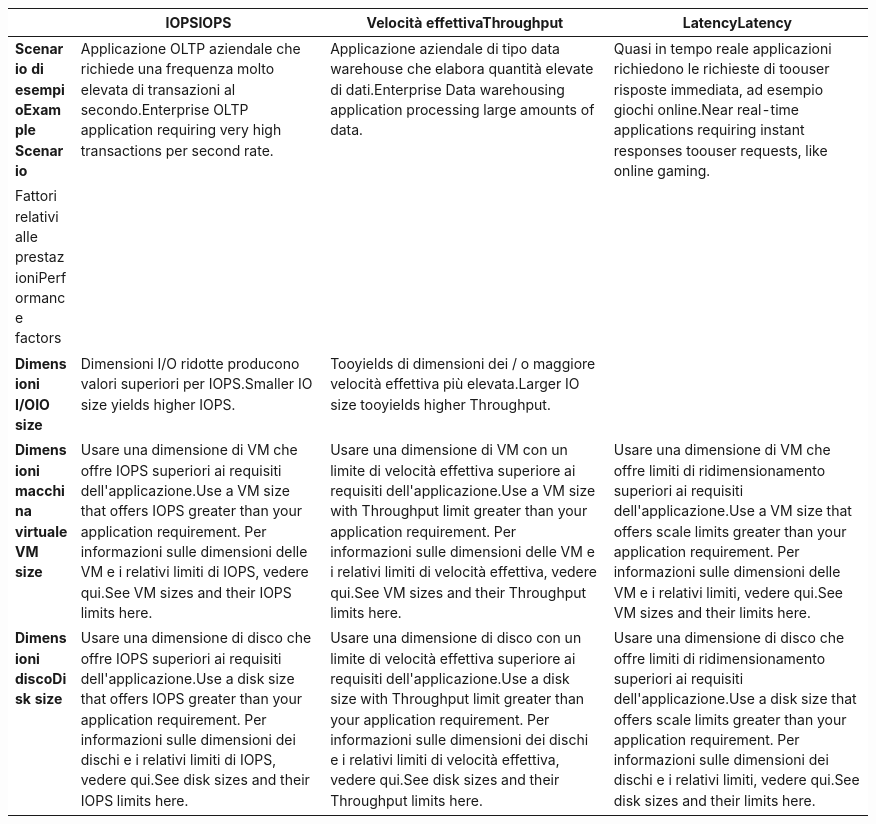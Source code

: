| &nbsp; | <span data-ttu-id="9a42e-291">**IOPS**</span><span class="sxs-lookup"><span data-stu-id="9a42e-291">**IOPS**</span></span> | <span data-ttu-id="9a42e-292">**Velocità effettiva**</span><span class="sxs-lookup"><span data-stu-id="9a42e-292">**Throughput**</span></span> | <span data-ttu-id="9a42e-293">**Latency**</span><span class="sxs-lookup"><span data-stu-id="9a42e-293">**Latency**</span></span> |
| --- | --- | --- | --- |
| <span data-ttu-id="9a42e-294">**Scenario di esempio**</span><span class="sxs-lookup"><span data-stu-id="9a42e-294">**Example Scenario**</span></span> |<span data-ttu-id="9a42e-295">Applicazione OLTP aziendale che richiede una frequenza molto elevata di transazioni al secondo.</span><span class="sxs-lookup"><span data-stu-id="9a42e-295">Enterprise OLTP application requiring very high transactions per second rate.</span></span> |<span data-ttu-id="9a42e-296">Applicazione aziendale di tipo data warehouse che elabora quantità elevate di dati.</span><span class="sxs-lookup"><span data-stu-id="9a42e-296">Enterprise Data warehousing application processing large amounts of data.</span></span> |<span data-ttu-id="9a42e-297">Quasi in tempo reale applicazioni richiedono le richieste di toouser risposte immediata, ad esempio giochi online.</span><span class="sxs-lookup"><span data-stu-id="9a42e-297">Near real-time applications requiring instant responses toouser requests, like online gaming.</span></span> |
| <span data-ttu-id="9a42e-298">Fattori relativi alle prestazioni</span><span class="sxs-lookup"><span data-stu-id="9a42e-298">Performance factors</span></span> | &nbsp; | &nbsp; | &nbsp; |
| <span data-ttu-id="9a42e-299">**Dimensioni I/O**</span><span class="sxs-lookup"><span data-stu-id="9a42e-299">**IO size**</span></span> |<span data-ttu-id="9a42e-300">Dimensioni I/O ridotte producono valori superiori per IOPS.</span><span class="sxs-lookup"><span data-stu-id="9a42e-300">Smaller IO size yields higher IOPS.</span></span> |<span data-ttu-id="9a42e-301">Tooyields di dimensioni dei / o maggiore velocità effettiva più elevata.</span><span class="sxs-lookup"><span data-stu-id="9a42e-301">Larger IO size tooyields higher Throughput.</span></span> | &nbsp;|
| <span data-ttu-id="9a42e-302">**Dimensioni macchina virtuale**</span><span class="sxs-lookup"><span data-stu-id="9a42e-302">**VM size**</span></span> |<span data-ttu-id="9a42e-303">Usare una dimensione di VM che offre IOPS superiori ai requisiti dell'applicazione.</span><span class="sxs-lookup"><span data-stu-id="9a42e-303">Use a VM size that offers IOPS greater than your application requirement.</span></span> <span data-ttu-id="9a42e-304">Per informazioni sulle dimensioni delle VM e i relativi limiti di IOPS, vedere qui.</span><span class="sxs-lookup"><span data-stu-id="9a42e-304">See VM sizes and their IOPS limits here.</span></span> |<span data-ttu-id="9a42e-305">Usare una dimensione di VM con un limite di velocità effettiva superiore ai requisiti dell'applicazione.</span><span class="sxs-lookup"><span data-stu-id="9a42e-305">Use a VM size with Throughput limit greater than your application requirement.</span></span> <span data-ttu-id="9a42e-306">Per informazioni sulle dimensioni delle VM e i relativi limiti di velocità effettiva, vedere qui.</span><span class="sxs-lookup"><span data-stu-id="9a42e-306">See VM sizes and their Throughput limits here.</span></span> |<span data-ttu-id="9a42e-307">Usare una dimensione di VM che offre limiti di ridimensionamento superiori ai requisiti dell'applicazione.</span><span class="sxs-lookup"><span data-stu-id="9a42e-307">Use a VM size that offers scale limits greater than your application requirement.</span></span> <span data-ttu-id="9a42e-308">Per informazioni sulle dimensioni delle VM e i relativi limiti, vedere qui.</span><span class="sxs-lookup"><span data-stu-id="9a42e-308">See VM sizes and their limits here.</span></span> |
| <span data-ttu-id="9a42e-309">**Dimensioni disco**</span><span class="sxs-lookup"><span data-stu-id="9a42e-309">**Disk size**</span></span> |<span data-ttu-id="9a42e-310">Usare una dimensione di disco che offre IOPS superiori ai requisiti dell'applicazione.</span><span class="sxs-lookup"><span data-stu-id="9a42e-310">Use a disk size that offers IOPS greater than your application requirement.</span></span> <span data-ttu-id="9a42e-311">Per informazioni sulle dimensioni dei dischi e i relativi limiti di IOPS, vedere qui.</span><span class="sxs-lookup"><span data-stu-id="9a42e-311">See disk sizes and their IOPS limits here.</span></span> |<span data-ttu-id="9a42e-312">Usare una dimensione di disco con un limite di velocità effettiva superiore ai requisiti dell'applicazione.</span><span class="sxs-lookup"><span data-stu-id="9a42e-312">Use a disk size with Throughput limit greater than your application requirement.</span></span> <span data-ttu-id="9a42e-313">Per informazioni sulle dimensioni dei dischi e i relativi limiti di velocità effettiva, vedere qui.</span><span class="sxs-lookup"><span data-stu-id="9a42e-313">See disk sizes and their Throughput limits here.</span></span> |<span data-ttu-id="9a42e-314">Usare una dimensione di disco che offre limiti di ridimensionamento superiori ai requisiti dell'applicazione.</span><span class="sxs-lookup"><span data-stu-id="9a42e-314">Use a disk size that offers scale limits greater than your application requirement.</span></span> <span data-ttu-id="9a42e-315">Per informazioni sulle dimensioni dei dischi e i relativi limiti, vedere qui.</span><span class="sxs-lookup"><span data-stu-id="9a42e-315">See disk sizes and their limits here.</span></span> |
